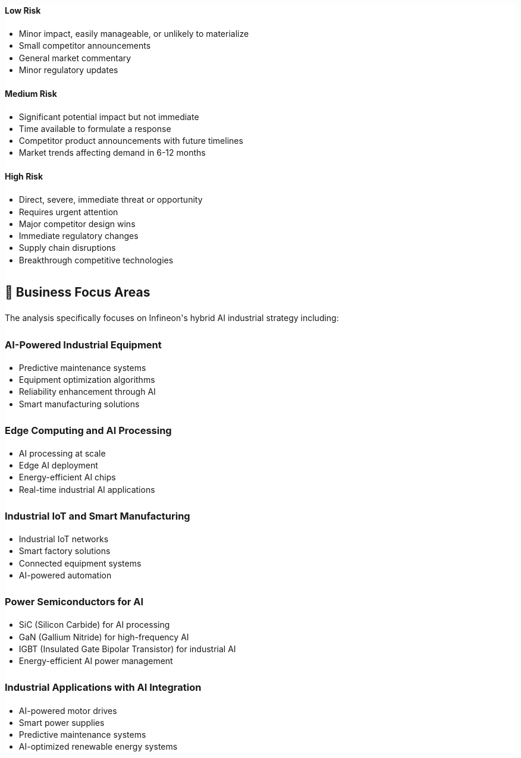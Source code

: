 #### Low Risk
- Minor impact, easily manageable, or unlikely to materialize
- Small competitor announcements
- General market commentary
- Minor regulatory updates

#### Medium Risk
- Significant potential impact but not immediate
- Time available to formulate a response
- Competitor product announcements with future timelines
- Market trends affecting demand in 6-12 months

#### High Risk
- Direct, severe, immediate threat or opportunity
- Requires urgent attention
- Major competitor design wins
- Immediate regulatory changes
- Supply chain disruptions
- Breakthrough competitive technologies

## 🎯 **Business Focus Areas**

The analysis specifically focuses on Infineon's hybrid AI industrial strategy including:

### AI-Powered Industrial Equipment
- Predictive maintenance systems
- Equipment optimization algorithms
- Reliability enhancement through AI
- Smart manufacturing solutions

### Edge Computing and AI Processing
- AI processing at scale
- Edge AI deployment
- Energy-efficient AI chips
- Real-time industrial AI applications

### Industrial IoT and Smart Manufacturing
- Industrial IoT networks
- Smart factory solutions
- Connected equipment systems
- AI-powered automation

### Power Semiconductors for AI
- SiC (Silicon Carbide) for AI processing
- GaN (Gallium Nitride) for high-frequency AI
- IGBT (Insulated Gate Bipolar Transistor) for industrial AI
- Energy-efficient AI power management

### Industrial Applications with AI Integration
- AI-powered motor drives
- Smart power supplies
- Predictive maintenance systems
- AI-optimized renewable energy systems
